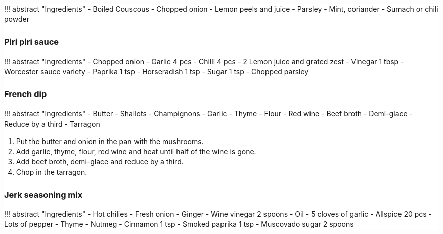 !!! abstract "Ingredients"
    - Boiled Couscous
    - Chopped onion
    - Lemon peels and juice
    - Parsley
    - Mint, coriander
    - Sumach or chili powder
### Piri piri sauce

!!! abstract "Ingredients"
    - Chopped onion
    - Garlic 4 pcs
    - Chilli 4 pcs
    - 2 Lemon juice and grated zest
    - Vinegar 1 tbsp
    - Worcester sauce variety
    - Paprika 1 tsp
    - Horseradish 1 tsp
    - Sugar 1 tsp
    - Chopped parsley

### French dip

!!! abstract "Ingredients"
    - Butter
    - Shallots
    - Champignons
    - Garlic
    - Thyme
    - Flour
    - Red wine
    - Beef broth
    - Demi-glace
    - Reduce by a third
    - Tarragon

1. Put the butter and onion in the pan with the mushrooms.
2. Add garlic, thyme, flour, red wine and heat until half of the wine is gone.
3. Add beef broth, demi-glace and reduce by a third.
4. Chop in the tarragon.

### Jerk seasoning mix

!!! abstract "Ingredients"
    - Hot chilies
    - Fresh onion
    - Ginger
    - Wine vinegar 2 spoons
    - Oil
    - 5 cloves of garlic
    - Allspice 20 pcs
    - Lots of pepper
    - Thyme
    - Nutmeg
    - Cinnamon 1 tsp
    - Smoked paprika 1 tsp
    - Muscovado sugar 2 spoons
